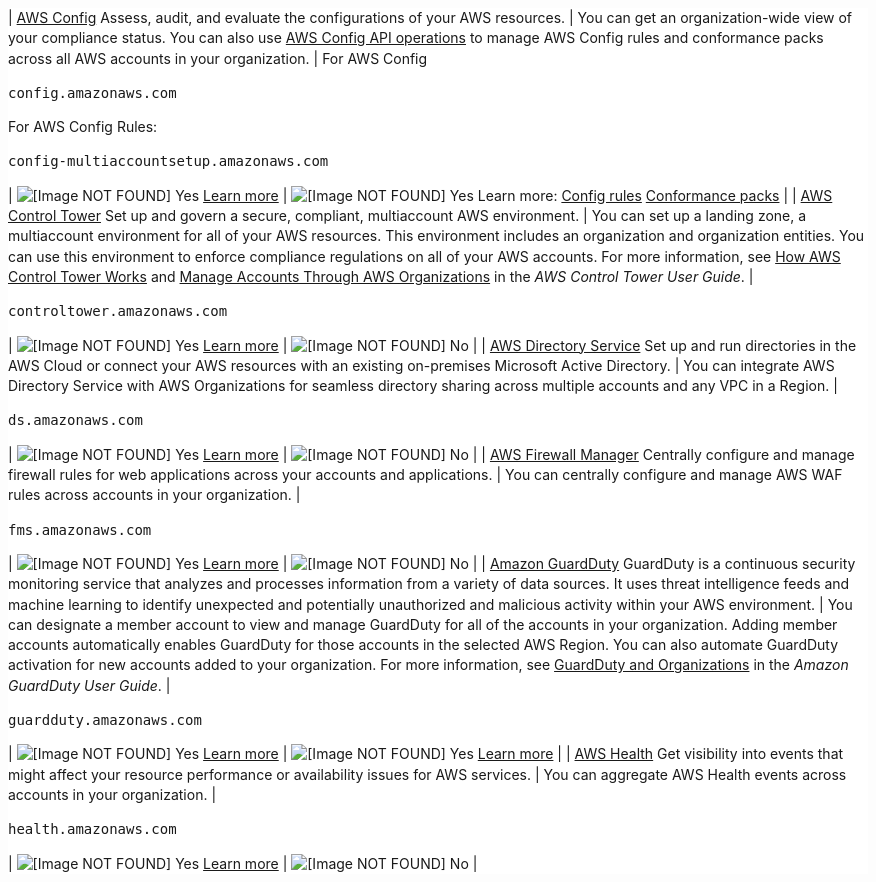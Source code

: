 |  [AWS Config](https://docs.aws.amazon.com/config/latest/developerguide/WhatIsConfig.html) Assess, audit, and evaluate the configurations of your AWS resources\.  |  You can get an organization\-wide view of your compliance status\. You can also use [AWS Config API operations](https://docs.aws.amazon.com/config/latest/APIReference/welcome.html) to manage AWS Config rules and conformance packs across all AWS accounts in your organization\.  |  For AWS Config <pre>config.amazonaws.com</pre> For AWS Config Rules: <pre>config-multiaccountsetup.amazonaws.com</pre>  |   ![\[Image NOT FOUND\]](http://docs.aws.amazon.com/organizations/latest/userguide/images/icon-yes.png) Yes  [Learn more](services-that-can-integrate-config.md)  |   ![\[Image NOT FOUND\]](http://docs.aws.amazon.com/organizations/latest/userguide/images/icon-yes.png) Yes  Learn more: [Config rules](https://docs.aws.amazon.com/config/latest/developerguide/config-rule-multi-account-deployment.html)   [Conformance packs](https://docs.aws.amazon.com/config/latest/developerguide/conformance-pack-organization-apis.html)   | 
|  [AWS Control Tower](https://docs.aws.amazon.com/controltower/latest/userguide/what-is-control-tower.html) Set up and govern a secure, compliant, multiaccount AWS environment\.   |  You can set up a landing zone, a multiaccount environment for all of your AWS resources\. This environment includes an organization and organization entities\. You can use this environment to enforce compliance regulations on all of your AWS accounts\.  For more information, see [How AWS Control Tower Works](https://docs.aws.amazon.com/controltower/latest/userguide/how-control-tower-works.html) and [Manage Accounts Through AWS Organizations](https://docs.aws.amazon.com/controltower/latest/userguide/organizations.html) in the *AWS Control Tower User Guide*\.  |  <pre>controltower.amazonaws.com</pre>  |   ![\[Image NOT FOUND\]](http://docs.aws.amazon.com/organizations/latest/userguide/images/icon-yes.png) Yes  [Learn more](https://docs.aws.amazon.com/controltower/latest/userguide/getting-started-with-control-tower.html)  |  ![\[Image NOT FOUND\]](http://docs.aws.amazon.com/organizations/latest/userguide/images/icon-no.png) No  | 
|  [AWS Directory Service](https://docs.aws.amazon.com/directoryservice/latest/admin-guide/what_is.html) Set up and run directories in the AWS Cloud or connect your AWS resources with an existing on\-premises Microsoft Active Directory\.  |  You can integrate AWS Directory Service with AWS Organizations for seamless directory sharing across multiple accounts and any VPC in a Region\.  |  <pre>ds.amazonaws.com</pre>  |   ![\[Image NOT FOUND\]](http://docs.aws.amazon.com/organizations/latest/userguide/images/icon-yes.png) Yes  [Learn more](services-that-can-integrate-ads.md)  |  ![\[Image NOT FOUND\]](http://docs.aws.amazon.com/organizations/latest/userguide/images/icon-no.png) No  | 
|  [AWS Firewall Manager](https://docs.aws.amazon.com/waf/latest/developerguide/what-is-aws-waf.html) Centrally configure and manage firewall rules for web applications across your accounts and applications\.  |  You can centrally configure and manage AWS WAF rules across accounts in your organization\.  |  <pre>fms.amazonaws.com</pre>  |   ![\[Image NOT FOUND\]](http://docs.aws.amazon.com/organizations/latest/userguide/images/icon-yes.png) Yes  [Learn more](services-that-can-integrate-fms.md)  |  ![\[Image NOT FOUND\]](http://docs.aws.amazon.com/organizations/latest/userguide/images/icon-no.png) No  | 
|  [Amazon GuardDuty](https://docs.aws.amazon.com/guardduty/latest/ug/) GuardDuty is a continuous security monitoring service that analyzes and processes information from a variety of data sources\. It uses threat intelligence feeds and machine learning to identify unexpected and potentially unauthorized and malicious activity within your AWS environment\.  |  You can designate a member account to view and manage GuardDuty for all of the accounts in your organization\. Adding member accounts automatically enables GuardDuty for those accounts in the selected AWS Region\. You can also automate GuardDuty activation for new accounts added to your organization\.  For more information, see [GuardDuty and Organizations](https://docs.aws.amazon.com/guardduty/latest/ug/guardduty_organizations.html) in the *Amazon GuardDuty User Guide*\.  |  <pre>guardduty.amazonaws.com</pre>  |   ![\[Image NOT FOUND\]](http://docs.aws.amazon.com/organizations/latest/userguide/images/icon-yes.png) Yes  [Learn more](services-that-can-integrate-guardduty.md)  |   ![\[Image NOT FOUND\]](http://docs.aws.amazon.com/organizations/latest/userguide/images/icon-yes.png) Yes  [Learn more](https://docs.aws.amazon.com/guardduty/latest/ug/guardduty_organizations.html)  | 
|  [AWS Health](https://docs.aws.amazon.com/health/latest/ug/what-is-aws-health.html) Get visibility into events that might affect your resource performance or availability issues for AWS services\.  |  You can aggregate AWS Health events across accounts in your organization\.  |  <pre>health.amazonaws.com</pre>  |   ![\[Image NOT FOUND\]](http://docs.aws.amazon.com/organizations/latest/userguide/images/icon-yes.png) Yes  [Learn more](services-that-can-integrate-health.md)  |   ![\[Image NOT FOUND\]](http://docs.aws.amazon.com/organizations/latest/userguide/images/icon-no.png) No   | 